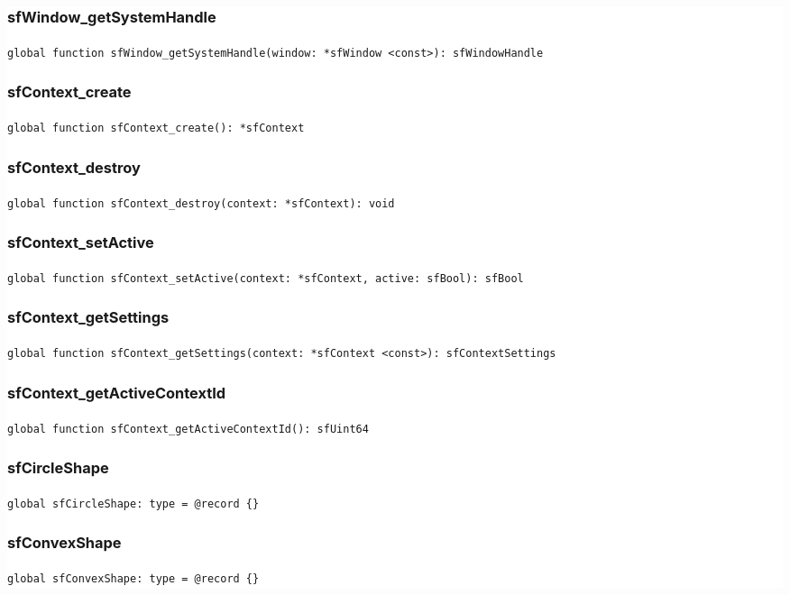 

### sfWindow_getSystemHandle

```nelua
global function sfWindow_getSystemHandle(window: *sfWindow <const>): sfWindowHandle
```



### sfContext_create

```nelua
global function sfContext_create(): *sfContext
```



### sfContext_destroy

```nelua
global function sfContext_destroy(context: *sfContext): void
```



### sfContext_setActive

```nelua
global function sfContext_setActive(context: *sfContext, active: sfBool): sfBool
```



### sfContext_getSettings

```nelua
global function sfContext_getSettings(context: *sfContext <const>): sfContextSettings
```



### sfContext_getActiveContextId

```nelua
global function sfContext_getActiveContextId(): sfUint64
```



### sfCircleShape

```nelua
global sfCircleShape: type = @record {}
```



### sfConvexShape

```nelua
global sfConvexShape: type = @record {}
```
